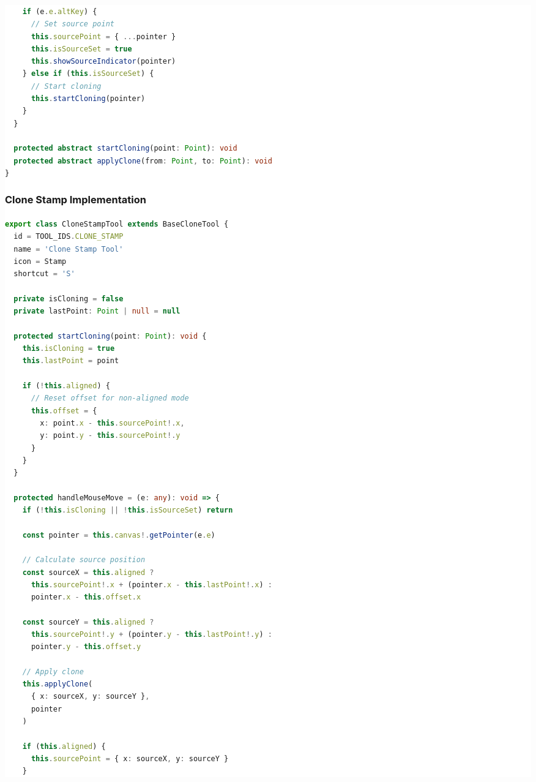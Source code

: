 ```typescript
    if (e.e.altKey) {
      // Set source point
      this.sourcePoint = { ...pointer }
      this.isSourceSet = true
      this.showSourceIndicator(pointer)
    } else if (this.isSourceSet) {
      // Start cloning
      this.startCloning(pointer)
    }
  }
  
  protected abstract startCloning(point: Point): void
  protected abstract applyClone(from: Point, to: Point): void
}
```

### Clone Stamp Implementation
```typescript
export class CloneStampTool extends BaseCloneTool {
  id = TOOL_IDS.CLONE_STAMP
  name = 'Clone Stamp Tool'
  icon = Stamp
  shortcut = 'S'
  
  private isCloning = false
  private lastPoint: Point | null = null
  
  protected startCloning(point: Point): void {
    this.isCloning = true
    this.lastPoint = point
    
    if (!this.aligned) {
      // Reset offset for non-aligned mode
      this.offset = {
        x: point.x - this.sourcePoint!.x,
        y: point.y - this.sourcePoint!.y
      }
    }
  }
  
  protected handleMouseMove = (e: any): void => {
    if (!this.isCloning || !this.isSourceSet) return
    
    const pointer = this.canvas!.getPointer(e.e)
    
    // Calculate source position
    const sourceX = this.aligned ? 
      this.sourcePoint!.x + (pointer.x - this.lastPoint!.x) :
      pointer.x - this.offset.x
      
    const sourceY = this.aligned ?
      this.sourcePoint!.y + (pointer.y - this.lastPoint!.y) :
      pointer.y - this.offset.y
    
    // Apply clone
    this.applyClone(
      { x: sourceX, y: sourceY },
      pointer
    )
    
    if (this.aligned) {
      this.sourcePoint = { x: sourceX, y: sourceY }
    }
```